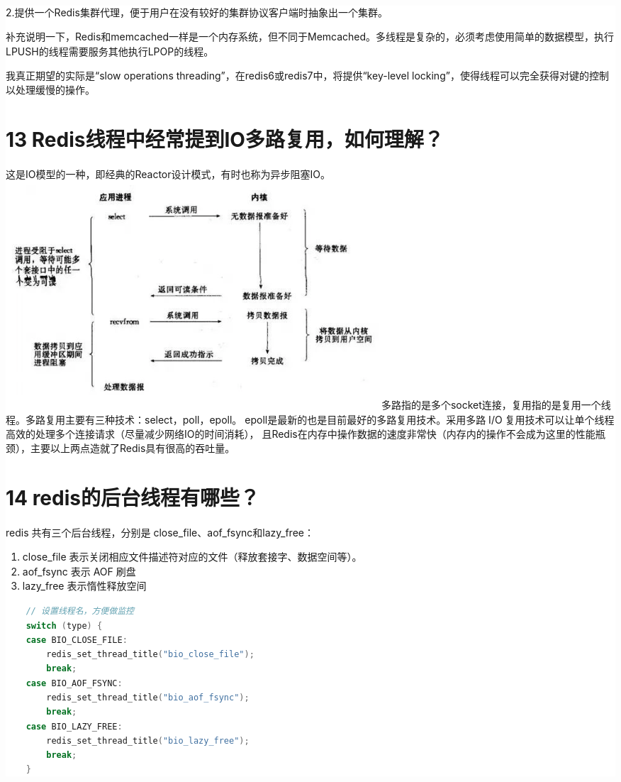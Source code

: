 2.提供一个Redis集群代理，便于用户在没有较好的集群协议客户端时抽象出一个集群。

补充说明一下，Redis和memcached一样是一个内存系统，但不同于Memcached。多线程是复杂的，必须考虑使用简单的数据模型，执行LPUSH的线程需要服务其他执行LPOP的线程。

我真正期望的实际是“slow operations threading”，在redis6或redis7中，将提供“key-level locking”，使得线程可以完全获得对键的控制以处理缓慢的操作。


# 13 Redis线程中经常提到IO多路复用，如何理解？

这是IO模型的一种，即经典的Reactor设计模式，有时也称为异步阻塞IO。
![img.png](images/线程模型/reactor模型.png)
多路指的是多个socket连接，复用指的是复用一个线程。多路复用主要有三种技术：select，poll，epoll。
epoll是最新的也是目前最好的多路复用技术。采用多路 I/O 复用技术可以让单个线程高效的处理多个连接请求（尽量减少网络IO的时间消耗），
且Redis在内存中操作数据的速度非常快（内存内的操作不会成为这里的性能瓶颈），主要以上两点造就了Redis具有很高的吞吐量。

# 14 redis的后台线程有哪些？
redis 共有三个后台线程，分别是 close_file、aof_fsync和lazy_free：

1. close_file 表示关闭相应文件描述符对应的文件（释放套接字、数据空间等）。
2. aof_fsync 表示 AOF 刷盘
3. lazy_free 表示惰性释放空间

```c
    // 设置线程名，方便做监控
    switch (type) {
    case BIO_CLOSE_FILE:
        redis_set_thread_title("bio_close_file");
        break;
    case BIO_AOF_FSYNC:
        redis_set_thread_title("bio_aof_fsync");
        break;
    case BIO_LAZY_FREE:
        redis_set_thread_title("bio_lazy_free");
        break;
    }

```

